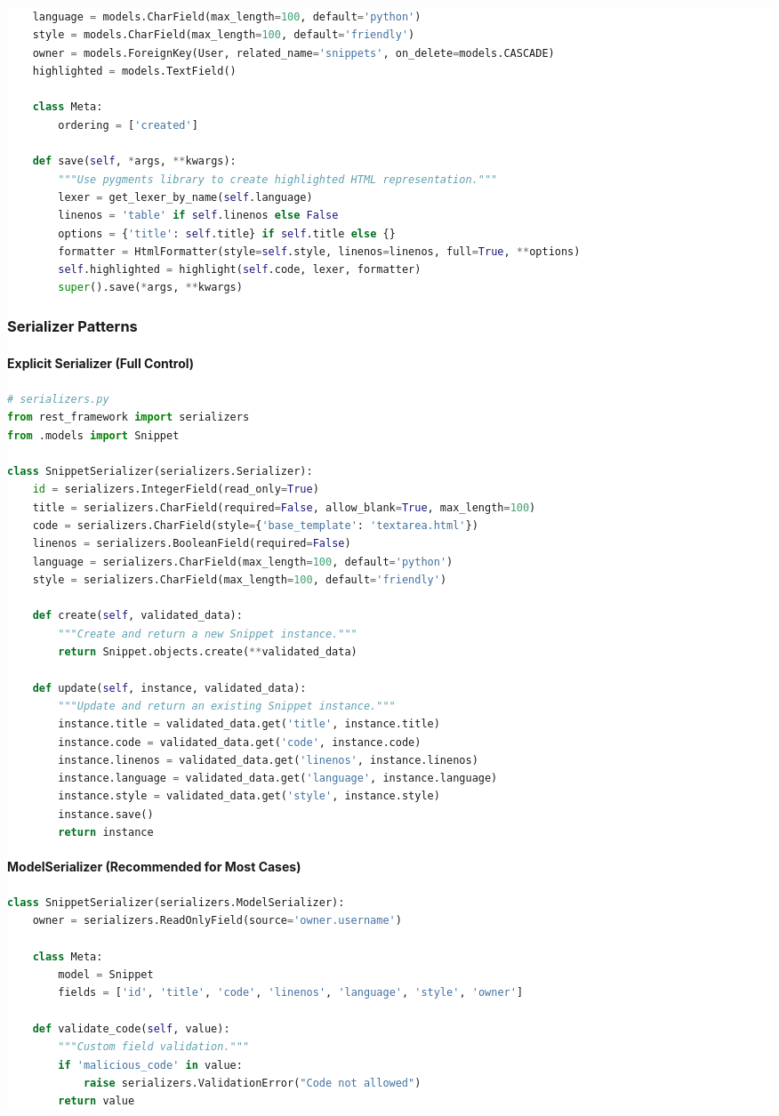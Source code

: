 ```python
    language = models.CharField(max_length=100, default='python')
    style = models.CharField(max_length=100, default='friendly')
    owner = models.ForeignKey(User, related_name='snippets', on_delete=models.CASCADE)
    highlighted = models.TextField()

    class Meta:
        ordering = ['created']

    def save(self, *args, **kwargs):
        """Use pygments library to create highlighted HTML representation."""
        lexer = get_lexer_by_name(self.language)
        linenos = 'table' if self.linenos else False
        options = {'title': self.title} if self.title else {}
        formatter = HtmlFormatter(style=self.style, linenos=linenos, full=True, **options)
        self.highlighted = highlight(self.code, lexer, formatter)
        super().save(*args, **kwargs)
```

### Serializer Patterns

#### Explicit Serializer (Full Control)
```python
# serializers.py
from rest_framework import serializers
from .models import Snippet

class SnippetSerializer(serializers.Serializer):
    id = serializers.IntegerField(read_only=True)
    title = serializers.CharField(required=False, allow_blank=True, max_length=100)
    code = serializers.CharField(style={'base_template': 'textarea.html'})
    linenos = serializers.BooleanField(required=False)
    language = serializers.CharField(max_length=100, default='python')
    style = serializers.CharField(max_length=100, default='friendly')

    def create(self, validated_data):
        """Create and return a new Snippet instance."""
        return Snippet.objects.create(**validated_data)

    def update(self, instance, validated_data):
        """Update and return an existing Snippet instance."""
        instance.title = validated_data.get('title', instance.title)
        instance.code = validated_data.get('code', instance.code)
        instance.linenos = validated_data.get('linenos', instance.linenos)
        instance.language = validated_data.get('language', instance.language)
        instance.style = validated_data.get('style', instance.style)
        instance.save()
        return instance
```

#### ModelSerializer (Recommended for Most Cases)
```python
class SnippetSerializer(serializers.ModelSerializer):
    owner = serializers.ReadOnlyField(source='owner.username')
    
    class Meta:
        model = Snippet
        fields = ['id', 'title', 'code', 'linenos', 'language', 'style', 'owner']

    def validate_code(self, value):
        """Custom field validation."""
        if 'malicious_code' in value:
            raise serializers.ValidationError("Code not allowed")
        return value
```